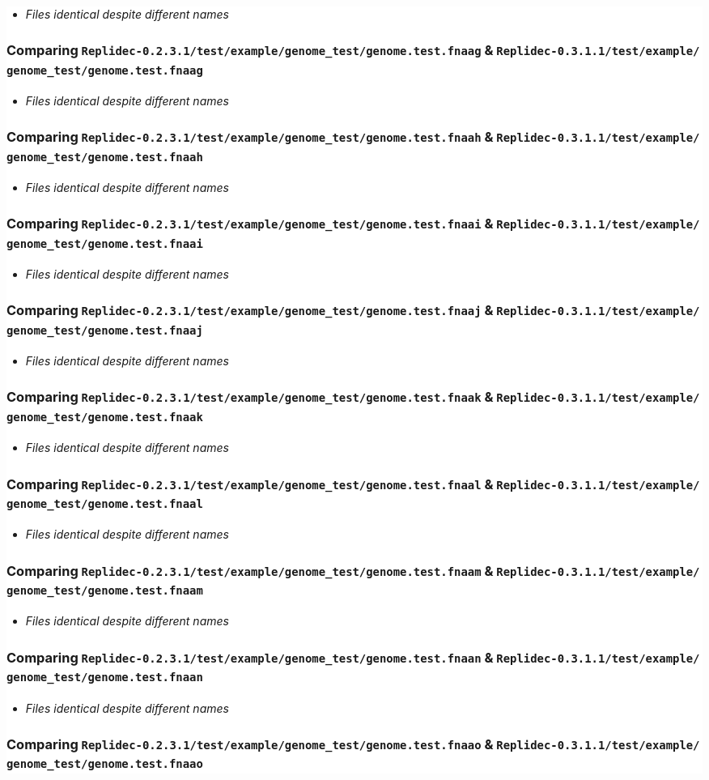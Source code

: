  * *Files identical despite different names*

### Comparing `Replidec-0.2.3.1/test/example/genome_test/genome.test.fnaag` & `Replidec-0.3.1.1/test/example/genome_test/genome.test.fnaag`

 * *Files identical despite different names*

### Comparing `Replidec-0.2.3.1/test/example/genome_test/genome.test.fnaah` & `Replidec-0.3.1.1/test/example/genome_test/genome.test.fnaah`

 * *Files identical despite different names*

### Comparing `Replidec-0.2.3.1/test/example/genome_test/genome.test.fnaai` & `Replidec-0.3.1.1/test/example/genome_test/genome.test.fnaai`

 * *Files identical despite different names*

### Comparing `Replidec-0.2.3.1/test/example/genome_test/genome.test.fnaaj` & `Replidec-0.3.1.1/test/example/genome_test/genome.test.fnaaj`

 * *Files identical despite different names*

### Comparing `Replidec-0.2.3.1/test/example/genome_test/genome.test.fnaak` & `Replidec-0.3.1.1/test/example/genome_test/genome.test.fnaak`

 * *Files identical despite different names*

### Comparing `Replidec-0.2.3.1/test/example/genome_test/genome.test.fnaal` & `Replidec-0.3.1.1/test/example/genome_test/genome.test.fnaal`

 * *Files identical despite different names*

### Comparing `Replidec-0.2.3.1/test/example/genome_test/genome.test.fnaam` & `Replidec-0.3.1.1/test/example/genome_test/genome.test.fnaam`

 * *Files identical despite different names*

### Comparing `Replidec-0.2.3.1/test/example/genome_test/genome.test.fnaan` & `Replidec-0.3.1.1/test/example/genome_test/genome.test.fnaan`

 * *Files identical despite different names*

### Comparing `Replidec-0.2.3.1/test/example/genome_test/genome.test.fnaao` & `Replidec-0.3.1.1/test/example/genome_test/genome.test.fnaao`
